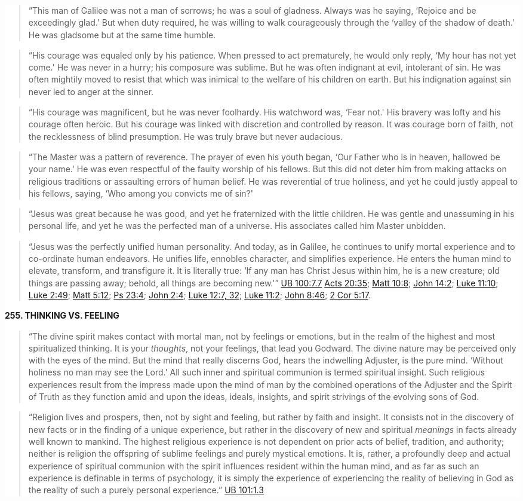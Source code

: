 > “This man of Galilee was not a man of sorrows; he was a soul of gladness. Always was he saying, ‘Rejoice and be exceedingly glad.' But when duty required, he was willing to walk courageously through the ‘valley of the shadow of death.' He was gladsome but at the same time humble.

> “His courage was equaled only by his patience. When pressed to act prematurely, he would only reply, ‘My hour has not yet come.' He was never in a hurry; his composure was sublime. But he was often indignant at evil, intolerant of sin. He was often mightily moved to resist that which was inimical to the welfare of his children on earth. But his indignation against sin never led to anger at the sinner.

> “His courage was magnificent, but he was never foolhardy. His watchword was, ‘Fear not.' His bravery was lofty and his courage often heroic. But his courage was linked with discretion and controlled by reason. It was courage born of faith, not the recklessness of blind presumption. He was truly brave but never audacious.

> “The Master was a pattern of reverence. The prayer of even his youth began, ‘Our Father who is in heaven, hallowed be your name.' He was even respectful of the faulty worship of his fellows. But this did not deter him from making attacks on religious traditions or assaulting errors of human belief. He was reverential of true holiness, and yet he could justly appeal to his fellows, saying, ‘Who among you convicts me of sin?'

> “Jesus was great because he was good, and yet he fraternized with the little children. He was gentle and unassuming in his personal life, and yet he was the perfected man of a universe. His associates called him Master unbidden.

> “Jesus was the perfectly unified human personality. And today, as in Galilee, he continues to unify mortal experience and to co-ordinate human endeavors. He unifies life, ennobles character, and simplifies experience. He enters the human mind to elevate, transform, and transfigure it. It is literally true: ‘If any man has Christ Jesus within him, he is a new creature; old things are passing away; behold, all things are becoming new.'” [UB 100:7.7](/en/The_Urantia_Book/100#p7_7) [Acts 20:35](/en/Bible/Acts/20#v35); [Matt 10:8](/en/Bible/Matthew/10#v8); [John 14:2](/en/Bible/John/14#v2); [Luke 11:10](/en/Bible/Luke/11#v10); [Luke 2:49](/en/Bible/Luke/2#v49); [Matt 5:12](/en/Bible/Matthew/5#v12); [Ps 23:4](/en/Bible/Psalms/23#v4); [John 2:4](/en/Bible/John/2#v4); [Luke 12:7, 32](/en/Bible/Luke/12#v7); [Luke 11:2](/en/Bible/Luke/11#v2); [John 8:46](/en/Bible/John/8#v46); [2 Cor 5:17](/en/Bible/2_Corinthians/5#v17).

**255. THINKING VS. FEELING**

> “The divine spirit makes contact with mortal man, not by feelings or emotions, but in the realm of the highest and most spiritualized thinking. It is your _thoughts_, not your feelings, that lead you Godward. The divine nature may be perceived only with the eyes of the mind. But the mind that really discerns God, hears the indwelling Adjuster, is the pure mind. ‘Without holiness no man may see the Lord.' All such inner and spiritual communion is termed spiritual insight. Such religious experiences result from the impress made upon the mind of man by the combined operations of the Adjuster and the Spirit of Truth as they function amid and upon the ideas, ideals, insights, and spirit strivings of the evolving sons of God.

> “Religion lives and prospers, then, not by sight and feeling, but rather by faith and insight. It consists not in the discovery of new facts or in the finding of a unique experience, but rather in the discovery of new and spiritual _meanings_ in facts already well known to mankind. The highest religious experience is not dependent on prior acts of belief, tradition, and authority; neither is religion the offspring of sublime feelings and purely mystical emotions. It is, rather, a profoundly deep and actual experience of spiritual communion with the spirit influences resident within the human mind, and as far as such an experience is definable in terms of psychology, it is simply the experience of experiencing the reality of believing in God as the reality of such a purely personal experience.” [UB 101:1.3](/en/The_Urantia_Book/101#p1_3)

